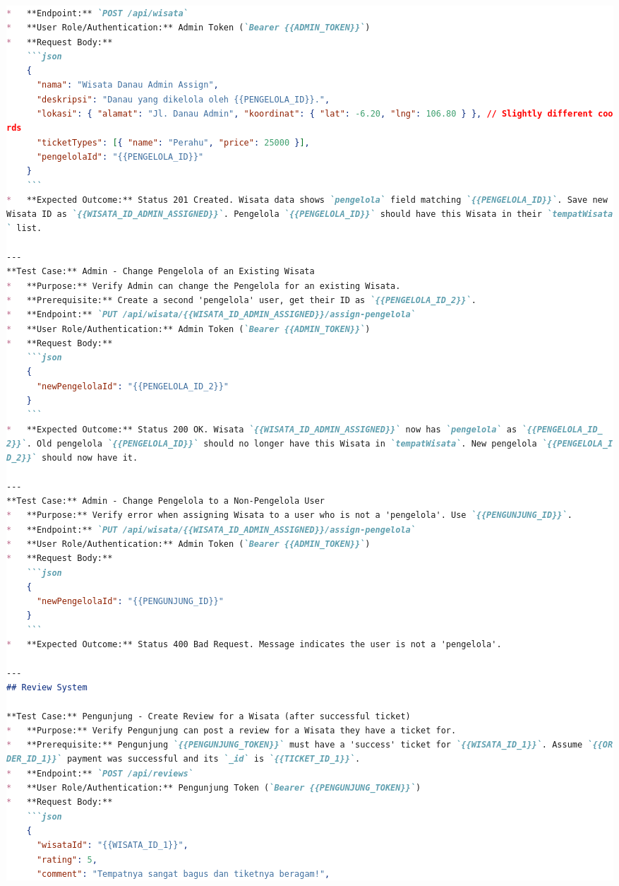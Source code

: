 ```markdown
*   **Endpoint:** `POST /api/wisata`
*   **User Role/Authentication:** Admin Token (`Bearer {{ADMIN_TOKEN}}`)
*   **Request Body:**
    ```json
    {
      "nama": "Wisata Danau Admin Assign",
      "deskripsi": "Danau yang dikelola oleh {{PENGELOLA_ID}}.",
      "lokasi": { "alamat": "Jl. Danau Admin", "koordinat": { "lat": -6.20, "lng": 106.80 } }, // Slightly different coords
      "ticketTypes": [{ "name": "Perahu", "price": 25000 }],
      "pengelolaId": "{{PENGELOLA_ID}}"
    }
    ```
*   **Expected Outcome:** Status 201 Created. Wisata data shows `pengelola` field matching `{{PENGELOLA_ID}}`. Save new Wisata ID as `{{WISATA_ID_ADMIN_ASSIGNED}}`. Pengelola `{{PENGELOLA_ID}}` should have this Wisata in their `tempatWisata` list.

---
**Test Case:** Admin - Change Pengelola of an Existing Wisata
*   **Purpose:** Verify Admin can change the Pengelola for an existing Wisata.
*   **Prerequisite:** Create a second 'pengelola' user, get their ID as `{{PENGELOLA_ID_2}}`.
*   **Endpoint:** `PUT /api/wisata/{{WISATA_ID_ADMIN_ASSIGNED}}/assign-pengelola`
*   **User Role/Authentication:** Admin Token (`Bearer {{ADMIN_TOKEN}}`)
*   **Request Body:**
    ```json
    {
      "newPengelolaId": "{{PENGELOLA_ID_2}}"
    }
    ```
*   **Expected Outcome:** Status 200 OK. Wisata `{{WISATA_ID_ADMIN_ASSIGNED}}` now has `pengelola` as `{{PENGELOLA_ID_2}}`. Old pengelola `{{PENGELOLA_ID}}` should no longer have this Wisata in `tempatWisata`. New pengelola `{{PENGELOLA_ID_2}}` should now have it.

---
**Test Case:** Admin - Change Pengelola to a Non-Pengelola User
*   **Purpose:** Verify error when assigning Wisata to a user who is not a 'pengelola'. Use `{{PENGUNJUNG_ID}}`.
*   **Endpoint:** `PUT /api/wisata/{{WISATA_ID_ADMIN_ASSIGNED}}/assign-pengelola`
*   **User Role/Authentication:** Admin Token (`Bearer {{ADMIN_TOKEN}}`)
*   **Request Body:**
    ```json
    {
      "newPengelolaId": "{{PENGUNJUNG_ID}}"
    }
    ```
*   **Expected Outcome:** Status 400 Bad Request. Message indicates the user is not a 'pengelola'.

---
## Review System

**Test Case:** Pengunjung - Create Review for a Wisata (after successful ticket)
*   **Purpose:** Verify Pengunjung can post a review for a Wisata they have a ticket for.
*   **Prerequisite:** Pengunjung `{{PENGUNJUNG_TOKEN}}` must have a 'success' ticket for `{{WISATA_ID_1}}`. Assume `{{ORDER_ID_1}}` payment was successful and its `_id` is `{{TICKET_ID_1}}`.
*   **Endpoint:** `POST /api/reviews`
*   **User Role/Authentication:** Pengunjung Token (`Bearer {{PENGUNJUNG_TOKEN}}`)
*   **Request Body:**
    ```json
    {
      "wisataId": "{{WISATA_ID_1}}",
      "rating": 5,
      "comment": "Tempatnya sangat bagus dan tiketnya beragam!",
```